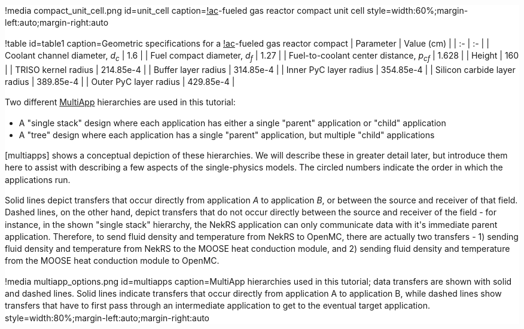 !media compact_unit_cell.png
  id=unit_cell
  caption=[!ac](TRISO)-fueled gas reactor compact unit cell
  style=width:60%;margin-left:auto;margin-right:auto

!table id=table1 caption=Geometric specifications for a [!ac](TRISO)-fueled gas reactor compact
| Parameter | Value (cm) |
| :- | :- |
| Coolant channel diameter, $d_c$ | 1.6 |
| Fuel compact diameter, $d_f$ | 1.27 |
| Fuel-to-coolant center distance, $p_{cf}$ | 1.628 |
| Height | 160 |
| TRISO kernel radius | 214.85e-4 |
| Buffer layer radius | 314.85e-4 |
| Inner PyC layer radius | 354.85e-4 |
| Silicon carbide layer radius | 389.85e-4 |
| Outer PyC layer radius | 429.85e-4 |

Two different [MultiApp](https://mooseframework.inl.gov/syntax/MultiApps/index.html)
hierarchies are used in this tutorial:

- A "single stack" design where each application
  has either a single "parent" application or "child" application
- A "tree" design where each application has a single "parent" application,
  but multiple "child" applications

[multiapps] shows a conceptual depiction of these hierarchies.
We will describe these in greater detail later,
but introduce them here to assist with describing
a few aspects of the single-physics models. The circled
numbers indicate the order in which the applications run.

Solid lines
depict transfers that occur directly from application $A$ to application $B$, or between
the source and receiver of that field. Dashed lines, on the other hand, depict transfers
that do not occur directly between the source and receiver of the field - for instance,
in the shown "single stack" hierarchy, the NekRS application can only communicate data
with it's immediate parent application. Therefore, to send fluid density and temperature from
NekRS to OpenMC, there are actually two transfers - 1) sending fluid density and temperature from
NekRS to the MOOSE heat conduction module, and 2) sending fluid density and temperature from
the MOOSE heat conduction module to OpenMC.

!media multiapp_options.png
  id=multiapps
  caption=MultiApp hierarchies used in this tutorial; data transfers are shown with solid and dashed lines. Solid lines indicate transfers that occur directly from application A to application B, while dashed lines show transfers that have to first pass through an intermediate application to get to the eventual target application.
  style=width:80%;margin-left:auto;margin-right:auto
